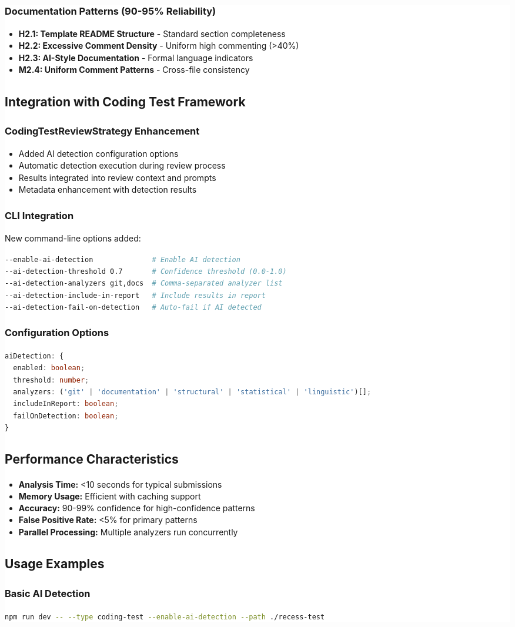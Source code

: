 ### Documentation Patterns (90-95% Reliability)
- **H2.1: Template README Structure** - Standard section completeness
- **H2.2: Excessive Comment Density** - Uniform high commenting (>40%)
- **H2.3: AI-Style Documentation** - Formal language indicators
- **M2.4: Uniform Comment Patterns** - Cross-file consistency

## Integration with Coding Test Framework

### CodingTestReviewStrategy Enhancement
- Added AI detection configuration options
- Automatic detection execution during review process
- Results integrated into review context and prompts
- Metadata enhancement with detection results

### CLI Integration
New command-line options added:
```bash
--enable-ai-detection              # Enable AI detection
--ai-detection-threshold 0.7       # Confidence threshold (0.0-1.0)
--ai-detection-analyzers git,docs  # Comma-separated analyzer list
--ai-detection-include-in-report   # Include results in report
--ai-detection-fail-on-detection   # Auto-fail if AI detected
```

### Configuration Options
```typescript
aiDetection: {
  enabled: boolean;
  threshold: number;
  analyzers: ('git' | 'documentation' | 'structural' | 'statistical' | 'linguistic')[];
  includeInReport: boolean;
  failOnDetection: boolean;
}
```

## Performance Characteristics

- **Analysis Time:** <10 seconds for typical submissions
- **Memory Usage:** Efficient with caching support
- **Accuracy:** 90-99% confidence for high-confidence patterns
- **False Positive Rate:** <5% for primary patterns
- **Parallel Processing:** Multiple analyzers run concurrently

## Usage Examples

### Basic AI Detection
```bash
npm run dev -- --type coding-test --enable-ai-detection --path ./recess-test
```
